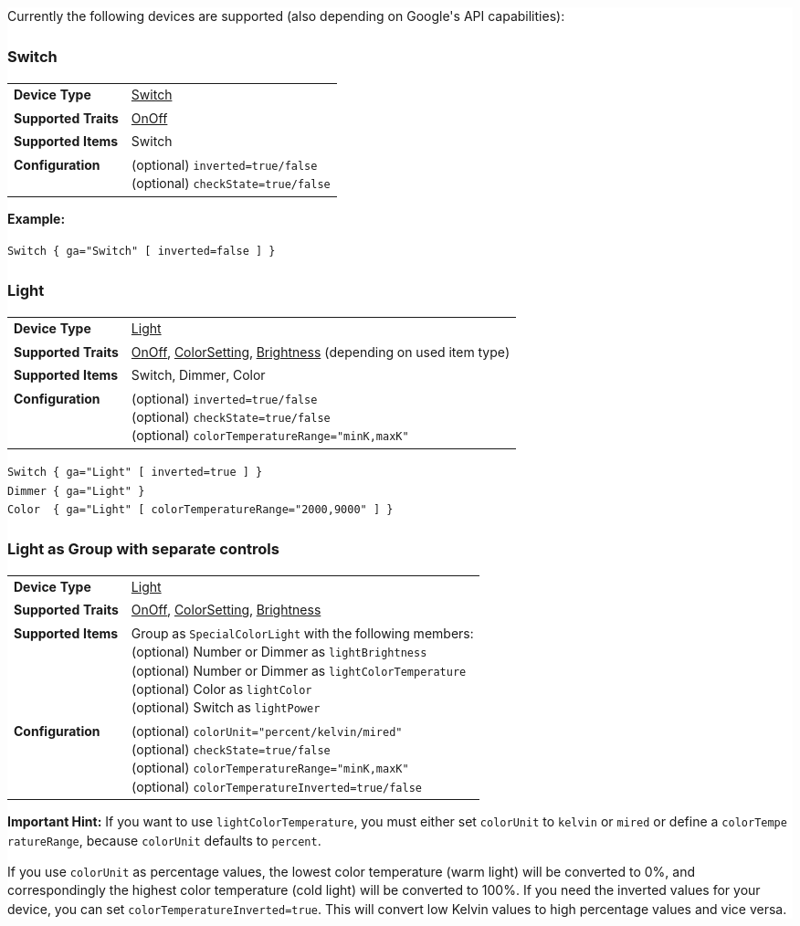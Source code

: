 Currently the following devices are supported (also depending on Google's API capabilities):

### Switch

| | |
|---|---|
| **Device Type** | [Switch](https://developers.home.google.com/cloud-to-cloud/guides/switch) |
| **Supported Traits** | [OnOff](https://developers.home.google.com/cloud-to-cloud/traits/onoff) |
| **Supported Items** | Switch |
| **Configuration** | (optional) `inverted=true/false`<br>(optional) `checkState=true/false` |

**Example:**

```shell
Switch { ga="Switch" [ inverted=false ] }
```

### Light

| | |
|---|---|
| **Device Type** | [Light](https://developers.home.google.com/cloud-to-cloud/guides/light) |
| **Supported Traits** | [OnOff](https://developers.home.google.com/cloud-to-cloud/traits/onoff), [ColorSetting](https://developers.home.google.com/cloud-to-cloud/traits/colorsetting), [Brightness](https://developers.home.google.com/cloud-to-cloud/traits/brightness) (depending on used item type) |
| **Supported Items** | Switch, Dimmer, Color |
| **Configuration** | (optional) `inverted=true/false`<br>(optional) `checkState=true/false`<br>(optional) `colorTemperatureRange="minK,maxK"` |

```shell
Switch { ga="Light" [ inverted=true ] }
Dimmer { ga="Light" }
Color  { ga="Light" [ colorTemperatureRange="2000,9000" ] }
```

### Light as Group with separate controls

| | |
|---|---|
| **Device Type** | [Light](https://developers.home.google.com/cloud-to-cloud/guides/light) |
| **Supported Traits** | [OnOff](https://developers.home.google.com/cloud-to-cloud/traits/onoff), [ColorSetting](https://developers.home.google.com/cloud-to-cloud/traits/colorsetting), [Brightness](https://developers.home.google.com/cloud-to-cloud/traits/brightness) |
| **Supported Items** | Group as `SpecialColorLight` with the following members:<br>(optional) Number or Dimmer as `lightBrightness`<br>(optional) Number or Dimmer as `lightColorTemperature`<br>(optional) Color as `lightColor`<br>(optional) Switch as `lightPower` |
| **Configuration** | (optional) `colorUnit="percent/kelvin/mired"`<br>(optional) `checkState=true/false`<br>(optional) `colorTemperatureRange="minK,maxK"`<br>(optional) `colorTemperatureInverted=true/false` |

**Important Hint:** If you want to use `lightColorTemperature`, you must either set `colorUnit` to `kelvin` or `mired` or define a `colorTemperatureRange`, because `colorUnit` defaults to `percent`.

If you use `colorUnit` as percentage values, the lowest color temperature (warm light) will be converted to 0%, and correspondingly the highest color temperature (cold light) will be converted to 100%.
If you need the inverted values for your device, you can set `colorTemperatureInverted=true`. This will convert low Kelvin values to high percentage values and vice versa.
